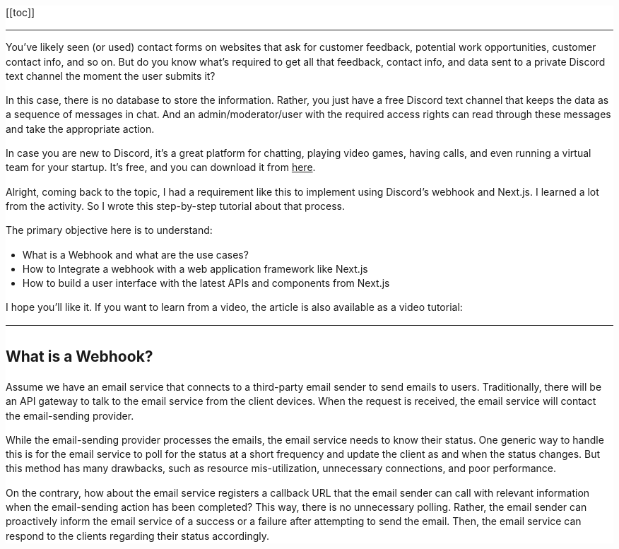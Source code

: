 [[toc]]

---

<SiteInfo
  name="How to Integrate Discord Webhooks with Next.js 15 - Example Project"
  desc="You’ve likely seen (or used) contact forms on websites that ask for customer feedback, potential work opportunities, customer contact info, and so on. But do you know what’s required to get all that feedback, contact info, and data sent to a private ..."
  url="https://freecodecamp.org/news/integrate-discord-webhooks-with-nextjs-15-example-project"
  logo="https://cdn.freecodecamp.org/universal/favicons/favicon.ico"
  preview="https://cdn.hashnode.com/res/hashnode/image/upload/v1737468174839/93832182-b4a9-48c0-aee5-cd8d716fc47a.png"/>

You’ve likely seen (or used) contact forms on websites that ask for customer feedback, potential work opportunities, customer contact info, and so on. But do you know what’s required to get all that feedback, contact info, and data sent to a private Discord text channel the moment the user submits it?

In this case, there is no database to store the information. Rather, you just have a free Discord text channel that keeps the data as a sequence of messages in chat. And an admin/moderator/user with the required access rights can read through these messages and take the appropriate action.

In case you are new to Discord, it’s a great platform for chatting, playing video games, having calls, and even running a virtual team for your startup. It’s free, and you can download it from [<FontIcon icon="fa-brands fa-discord"/>here](https://discord.com/).

Alright, coming back to the topic, I had a requirement like this to implement using Discord’s webhook and Next.js. I learned a lot from the activity. So I wrote this step-by-step tutorial about that process.

The primary objective here is to understand:

- What is a Webhook and what are the use cases?
- How to Integrate a webhook with a web application framework like Next.js
- How to build a user interface with the latest APIs and components from Next.js

I hope you’ll like it. If you want to learn from a video, the article is also available as a video tutorial:

<VidStack src="youtube/6h-y1aRzvhY" />

---

## What is a Webhook?

Assume we have an email service that connects to a third-party email sender to send emails to users. Traditionally, there will be an API gateway to talk to the email service from the client devices. When the request is received, the email service will contact the email-sending provider.

While the email-sending provider processes the emails, the email service needs to know their status. One generic way to handle this is for the email service to poll for the status at a short frequency and update the client as and when the status changes. But this method has many drawbacks, such as resource mis-utilization, unnecessary connections, and poor performance.

On the contrary, how about the email service registers a callback URL that the email sender can call with relevant information when the email-sending action has been completed? This way, there is no unnecessary polling. Rather, the email sender can proactively inform the email service of a success or a failure after attempting to send the email. Then, the email service can respond to the clients regarding their status accordingly.
